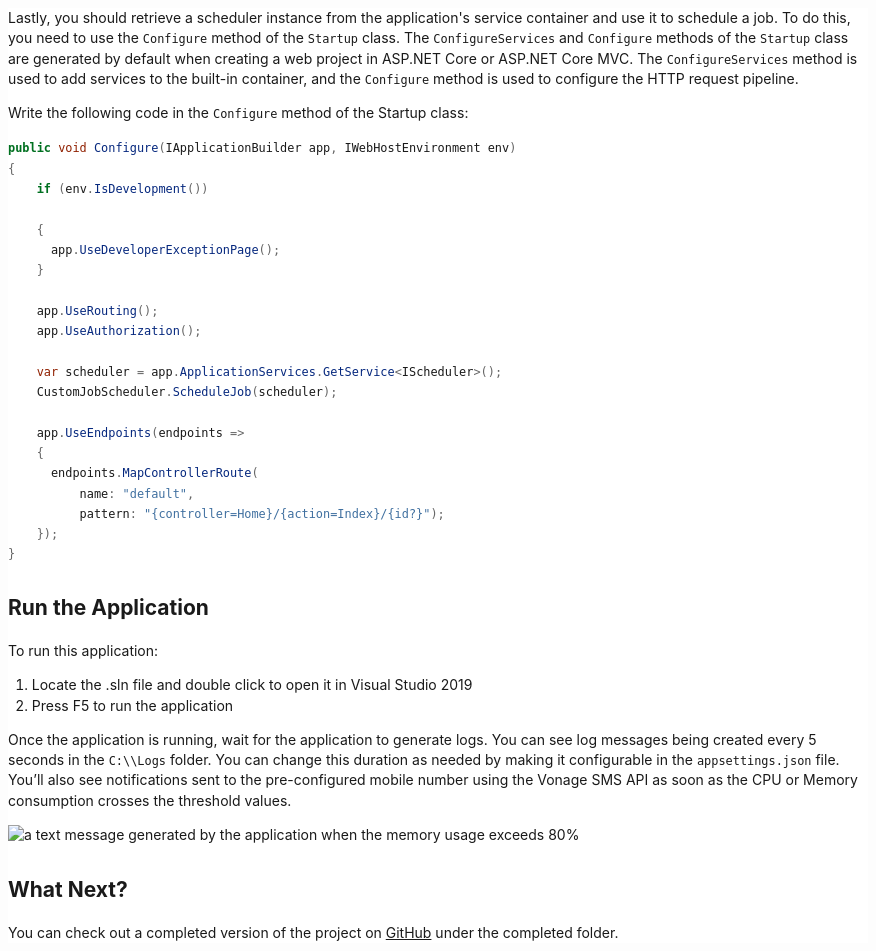 Lastly, you should retrieve a scheduler instance from the application's service container and use it to schedule a job. To do this, you need to use the `Configure` method of the `Startup` class. The `ConfigureServices` and `Configure` methods of the `Startup` class are generated by default when creating a web project in ASP.NET Core or ASP.NET Core MVC. The `ConfigureServices` method is used to add services to the built-in container, and the `Configure` method is used to configure the HTTP request pipeline.

Write the following code in the `Configure` method of the Startup class:

```c#
public void Configure(IApplicationBuilder app, IWebHostEnvironment env)
{
    if (env.IsDevelopment())

    {
      app.UseDeveloperExceptionPage();
    }

    app.UseRouting();
    app.UseAuthorization();

    var scheduler = app.ApplicationServices.GetService<IScheduler>();
    CustomJobScheduler.ScheduleJob(scheduler);

    app.UseEndpoints(endpoints =>
    {
      endpoints.MapControllerRoute(
          name: "default",
          pattern: "{controller=Home}/{action=Index}/{id?}");
    });
}
```

## Run the Application

To run this application:

1. Locate the .sln file and double click to open it in 
   Visual Studio 2019
2. Press F5 to run the application

Once the application is running, wait for the application to generate logs. You can see log messages being created every 5 seconds in the `C:\\Logs` folder. You can change this duration as needed by making it configurable in the `appsettings.json` file. You’ll also see notifications sent to the pre-configured mobile number using the Vonage SMS API as soon as the CPU or Memory consumption crosses the threshold values.

![a text message generated by the application when the memory usage exceeds 80%](/content/blog/send-sms-notifications-on-application-performance-using-c/sms.png "a text message generated by the application when the memory usage exceeds 80%")

## What Next?

You can check out a completed version of the project on [GitHub](https://github.com/joydipkanjilal/NotificationsUsingVonage) under the completed folder.